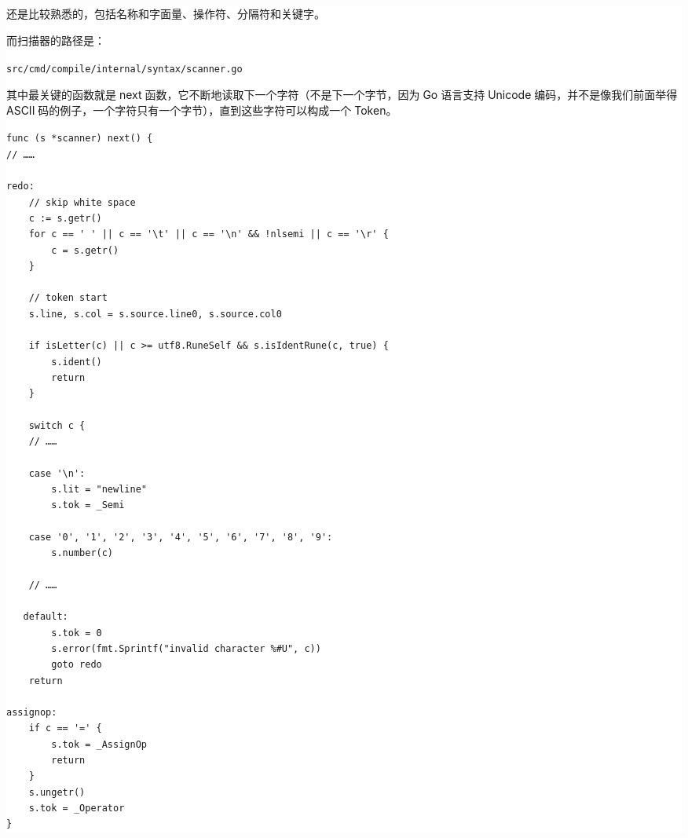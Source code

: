 还是比较熟悉的，包括名称和字面量、操作符、分隔符和关键字。

而扫描器的路径是：

```shell
src/cmd/compile/internal/syntax/scanner.go
```

其中最关键的函数就是 next 函数，它不断地读取下一个字符（不是下一个字节，因为 Go 语言支持 Unicode 编码，并不是像我们前面举得 ASCII 码的例子，一个字符只有一个字节），直到这些字符可以构成一个 Token。

```golang
func (s *scanner) next() {
// ……

redo:
	// skip white space
	c := s.getr()
	for c == ' ' || c == '\t' || c == '\n' && !nlsemi || c == '\r' {
		c = s.getr()
	}

	// token start
	s.line, s.col = s.source.line0, s.source.col0

	if isLetter(c) || c >= utf8.RuneSelf && s.isIdentRune(c, true) {
		s.ident()
		return
	}

	switch c {
    // ……

	case '\n':
		s.lit = "newline"
		s.tok = _Semi

	case '0', '1', '2', '3', '4', '5', '6', '7', '8', '9':
		s.number(c)
		
	// ……
	
   default:
		s.tok = 0
		s.error(fmt.Sprintf("invalid character %#U", c))
		goto redo
	return

assignop:
	if c == '=' {
		s.tok = _AssignOp
		return
	}
	s.ungetr()
	s.tok = _Operator
}
```

